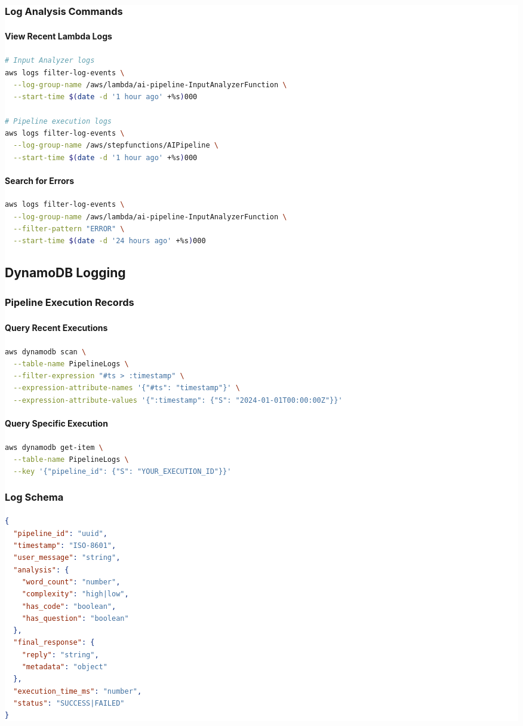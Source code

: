 ### Log Analysis Commands

#### View Recent Lambda Logs
```bash
# Input Analyzer logs
aws logs filter-log-events \
  --log-group-name /aws/lambda/ai-pipeline-InputAnalyzerFunction \
  --start-time $(date -d '1 hour ago' +%s)000

# Pipeline execution logs
aws logs filter-log-events \
  --log-group-name /aws/stepfunctions/AIPipeline \
  --start-time $(date -d '1 hour ago' +%s)000
```

#### Search for Errors
```bash
aws logs filter-log-events \
  --log-group-name /aws/lambda/ai-pipeline-InputAnalyzerFunction \
  --filter-pattern "ERROR" \
  --start-time $(date -d '24 hours ago' +%s)000
```

## DynamoDB Logging

### Pipeline Execution Records

#### Query Recent Executions
```bash
aws dynamodb scan \
  --table-name PipelineLogs \
  --filter-expression "#ts > :timestamp" \
  --expression-attribute-names '{"#ts": "timestamp"}' \
  --expression-attribute-values '{":timestamp": {"S": "2024-01-01T00:00:00Z"}}'
```

#### Query Specific Execution
```bash
aws dynamodb get-item \
  --table-name PipelineLogs \
  --key '{"pipeline_id": {"S": "YOUR_EXECUTION_ID"}}'
```

### Log Schema
```json
{
  "pipeline_id": "uuid",
  "timestamp": "ISO-8601",
  "user_message": "string",
  "analysis": {
    "word_count": "number",
    "complexity": "high|low",
    "has_code": "boolean",
    "has_question": "boolean"
  },
  "final_response": {
    "reply": "string",
    "metadata": "object"
  },
  "execution_time_ms": "number",
  "status": "SUCCESS|FAILED"
}
```
